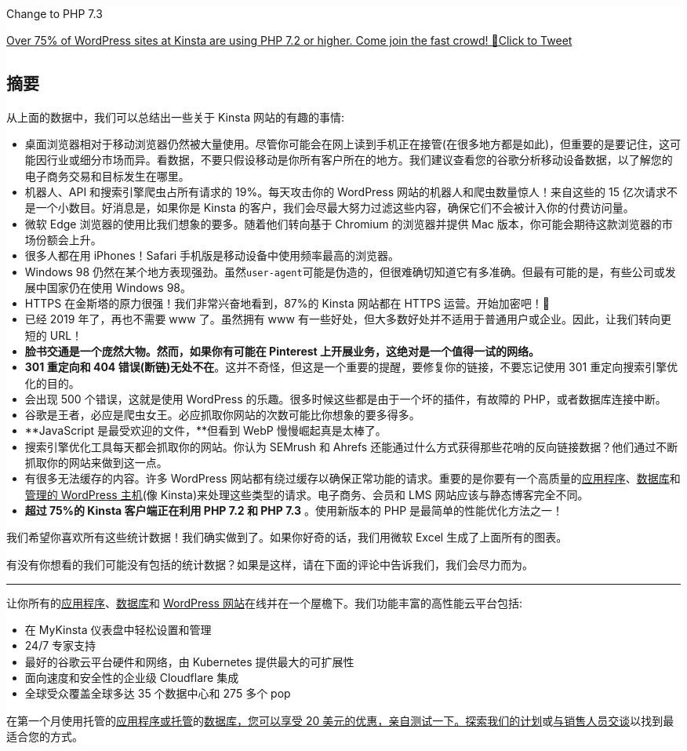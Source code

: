 <figcaption id="caption-attachment-37452" class="wp-caption-text">Change to PHP 7.3</figcaption>

</figure>

[Over 75% of WordPress sites at Kinsta are using PHP 7.2 or higher. Come join the fast crowd! 🚀Click to Tweet](https://twitter.com/intent/tweet?url=https%3A%2F%2Fbit.ly%2F38sObev&via=kinsta&text=Over+75%25+of+WordPress+sites+at+Kinsta+are+using+PHP+7.2+or+higher.+Come+join+the+fast+crowd%21+%F0%9F%9A%80&hashtags=PHP%2Cwebperf)

## 摘要

从上面的数据中，我们可以总结出一些关于 Kinsta 网站的有趣的事情:

*   桌面浏览器相对于移动浏览器仍然被大量使用。尽管你可能会在网上读到手机正在接管(在很多地方都是如此)，但重要的是要记住，这可能因行业或细分市场而异。看数据，不要只假设移动是你所有客户所在的地方。我们建议查看您的谷歌分析移动设备数据，以了解您的电子商务交易和目标发生在哪里。
*   机器人、API 和搜索引擎爬虫占所有请求的 19%。每天攻击你的 WordPress 网站的机器人和爬虫数量惊人！来自这些的 15 亿次请求不是一个小数目。好消息是，如果你是 Kinsta 的客户，我们会尽最大努力过滤这些内容，确保它们不会被计入你的付费访问量。
*   微软 Edge 浏览器的使用比我们想象的要多。随着他们转向基于 Chromium 的浏览器并提供 Mac 版本，你可能会期待这款浏览器的市场份额会上升。
*   很多人都在用 iPhones！Safari 手机版是移动设备中使用频率最高的浏览器。
*   Windows 98 仍然在某个地方表现强劲。虽然`user-agent`可能是伪造的，但很难确切知道它有多准确。但最有可能的是，有些公司或发展中国家仍在使用 Windows 98。
*   HTTPS 在金斯塔的原力很强！我们非常兴奋地看到，87%的 Kinsta 网站都在 HTTPS 运营。开始加密吧！👏
*   已经 2019 年了，再也不需要 www 了。虽然拥有 www 有一些好处，但大多数好处并不适用于普通用户或企业。因此，让我们转向更短的 URL！
*   **脸书交通是一个庞然大物。然而，如果你有可能在 Pinterest 上开展业务，这绝对是一个值得一试的网络。**
*   **301 重定向和 404 错误(断链)无处不在**。这并不奇怪，但这是一个重要的提醒，要修复你的链接，不要忘记使用 301 重定向搜索引擎优化的目的。
*   会出现 500 个错误，这就是使用 WordPress 的乐趣。很多时候这些都是由于一个坏的插件，有故障的 PHP，或者数据库连接中断。
*   谷歌是王者，必应是爬虫女王。必应抓取你网站的次数可能比你想象的要多得多。
*   **JavaScript 是最受欢迎的文件，**但看到 WebP 慢慢崛起真是太棒了。
*   搜索引擎优化工具每天都会抓取你的网站。你认为 SEMrush 和 Ahrefs 还能通过什么方式获得那些花哨的反向链接数据？他们通过不断抓取你的网站来做到这一点。
*   有很多无法缓存的内容。许多 WordPress 网站都有绕过缓存以确保正常功能的请求。重要的是你要有一个高质量的[应用程序](https://kinsta.com/application-hosting/)、[数据库](https://kinsta.com/database-hosting/)和[管理的 WordPress 主机](https://kinsta.com/wordpress-hosting/)(像 Kinsta)来处理这些类型的请求。电子商务、会员和 LMS 网站应该与静态博客完全不同。
*   **超过 75%的 Kinsta 客户端正在利用 PHP 7.2 和 PHP 7.3** 。使用新版本的 PHP 是最简单的性能优化方法之一！

我们希望你喜欢所有这些统计数据！我们确实做到了。如果你好奇的话，我们用微软 Excel 生成了上面所有的图表。

有没有你想看的我们可能没有包括的统计数据？如果是这样，请在下面的评论中告诉我们，我们会尽力而为。

* * *

让你所有的[应用程序](https://kinsta.com/application-hosting/)、[数据库](https://kinsta.com/database-hosting/)和 [WordPress 网站](https://kinsta.com/wordpress-hosting/)在线并在一个屋檐下。我们功能丰富的高性能云平台包括:

*   在 MyKinsta 仪表盘中轻松设置和管理
*   24/7 专家支持
*   最好的谷歌云平台硬件和网络，由 Kubernetes 提供最大的可扩展性
*   面向速度和安全性的企业级 Cloudflare 集成
*   全球受众覆盖全球多达 35 个数据中心和 275 多个 pop

在第一个月使用托管的[应用程序或托管](https://kinsta.com/application-hosting/)的[数据库，您可以享受 20 美元的优惠，亲自测试一下。探索我们的](https://kinsta.com/database-hosting/)[计划](https://kinsta.com/plans/)或[与销售人员交谈](https://kinsta.com/contact-us/)以找到最适合您的方式。</kinsta-advanced-cta>
